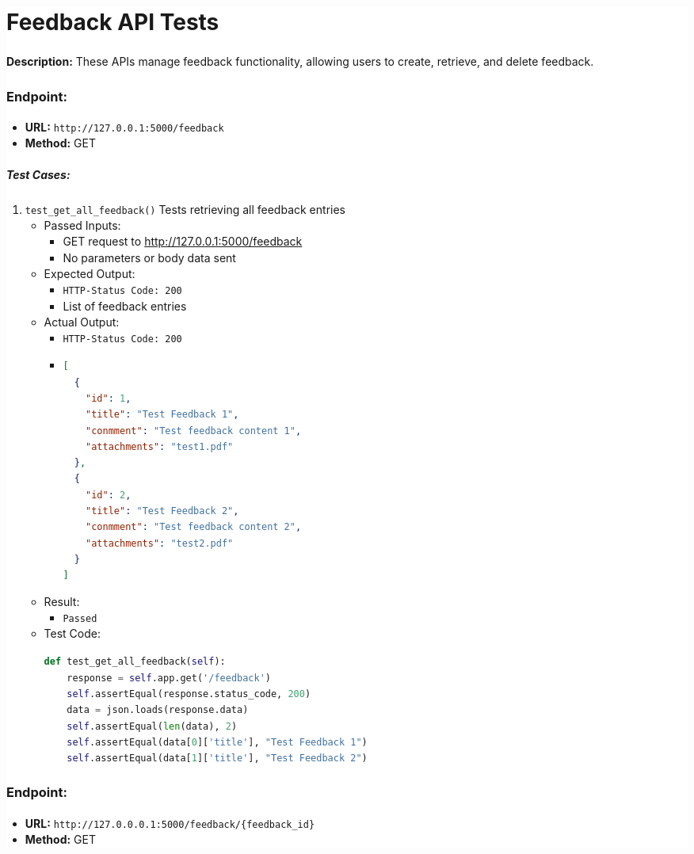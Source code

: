 # Feedback API Tests
**Description:** These APIs manage feedback functionality, allowing users to create, retrieve, and delete feedback.

### Endpoint: 
- **URL:** ```http://127.0.0.1:5000/feedback```
- **Method:** GET

##### Test Cases:
1. ```test_get_all_feedback()```
Tests retrieving all feedback entries
    - Passed Inputs:
        - GET request to http://127.0.0.1:5000/feedback
        - No parameters or body data sent
    - Expected Output:
        - ```HTTP-Status Code: 200```
        - List of feedback entries
    - Actual Output:
        - ```HTTP-Status Code: 200```
        - ```json
          [
            {
              "id": 1,
              "title": "Test Feedback 1",
              "conmment": "Test feedback content 1",
              "attachments": "test1.pdf"
            },
            {
              "id": 2,
              "title": "Test Feedback 2",
              "conmment": "Test feedback content 2",
              "attachments": "test2.pdf"
            }
          ]
          ```
    - Result: 
        - ```Passed```
    - Test Code:
        ```python
        def test_get_all_feedback(self):
            response = self.app.get('/feedback')
            self.assertEqual(response.status_code, 200)
            data = json.loads(response.data)
            self.assertEqual(len(data), 2)
            self.assertEqual(data[0]['title'], "Test Feedback 1")
            self.assertEqual(data[1]['title'], "Test Feedback 2")
        ```

### Endpoint: 
- **URL:** ```http://127.0.0.0.1:5000/feedback/{feedback_id}```
- **Method:** GET
